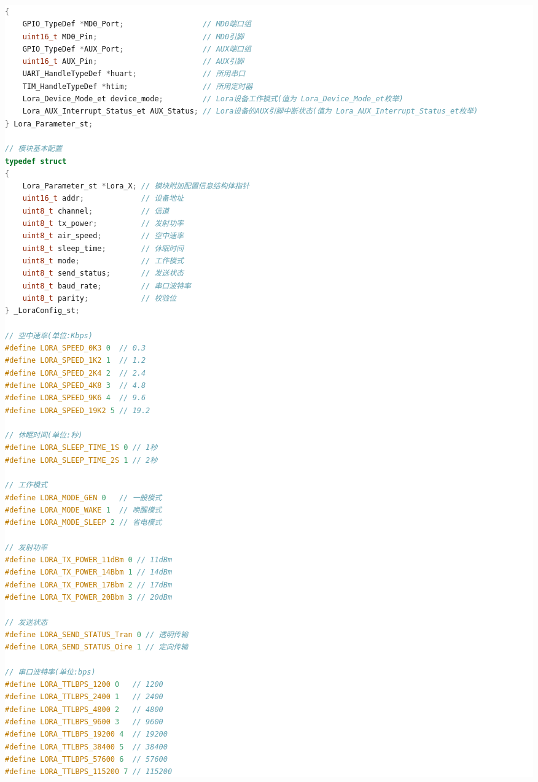 ```cpp
{
    GPIO_TypeDef *MD0_Port;                  // MD0端口组
    uint16_t MD0_Pin;                        // MD0引脚
    GPIO_TypeDef *AUX_Port;                  // AUX端口组
    uint16_t AUX_Pin;                        // AUX引脚
    UART_HandleTypeDef *huart;               // 所用串口
    TIM_HandleTypeDef *htim;                 // 所用定时器
    Lora_Device_Mode_et device_mode;         // Lora设备工作模式(值为 Lora_Device_Mode_et枚举)
    Lora_AUX_Interrupt_Status_et AUX_Status; // Lora设备的AUX引脚中断状态(值为 Lora_AUX_Interrupt_Status_et枚举)
} Lora_Parameter_st;

// 模块基本配置
typedef struct
{
    Lora_Parameter_st *Lora_X; // 模块附加配置信息结构体指针
    uint16_t addr;             // 设备地址
    uint8_t channel;           // 信道
    uint8_t tx_power;          // 发射功率
    uint8_t air_speed;         // 空中速率
    uint8_t sleep_time;        // 休眠时间
    uint8_t mode;              // 工作模式
    uint8_t send_status;       // 发送状态
    uint8_t baud_rate;         // 串口波特率
    uint8_t parity;            // 校验位
} _LoraConfig_st;

// 空中速率(单位:Kbps)
#define LORA_SPEED_0K3 0  // 0.3
#define LORA_SPEED_1K2 1  // 1.2
#define LORA_SPEED_2K4 2  // 2.4
#define LORA_SPEED_4K8 3  // 4.8
#define LORA_SPEED_9K6 4  // 9.6
#define LORA_SPEED_19K2 5 // 19.2

// 休眠时间(单位:秒)
#define LORA_SLEEP_TIME_1S 0 // 1秒
#define LORA_SLEEP_TIME_2S 1 // 2秒

// 工作模式
#define LORA_MODE_GEN 0   // 一般模式
#define LORA_MODE_WAKE 1  // 唤醒模式
#define LORA_MODE_SLEEP 2 // 省电模式

// 发射功率
#define LORA_TX_POWER_11dBm 0 // 11dBm
#define LORA_TX_POWER_14Bbm 1 // 14dBm
#define LORA_TX_POWER_17Bbm 2 // 17dBm
#define LORA_TX_POWER_20Bbm 3 // 20dBm

// 发送状态
#define LORA_SEND_STATUS_Tran 0 // 透明传输
#define LORA_SEND_STATUS_Oire 1 // 定向传输

// 串口波特率(单位:bps)
#define LORA_TTLBPS_1200 0   // 1200
#define LORA_TTLBPS_2400 1   // 2400
#define LORA_TTLBPS_4800 2   // 4800
#define LORA_TTLBPS_9600 3   // 9600
#define LORA_TTLBPS_19200 4  // 19200
#define LORA_TTLBPS_38400 5  // 38400
#define LORA_TTLBPS_57600 6  // 57600
#define LORA_TTLBPS_115200 7 // 115200

```